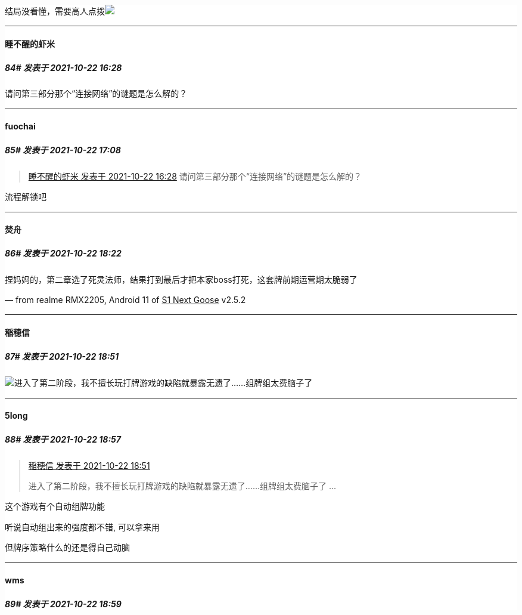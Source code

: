 结局没看懂，需要高人点拨<img src="https://static.saraba1st.com/image/smiley/face2017/018.png" referrerpolicy="no-referrer">

*****

####  睡不醒的虾米  
##### 84#       发表于 2021-10-22 16:28

请问第三部分那个“连接网络”的谜题是怎么解的？

*****

####  fuochai  
##### 85#       发表于 2021-10-22 17:08

<blockquote><a href="httphttps://bbs.saraba1st.com/2b/forum.php?mod=redirect&amp;goto=findpost&amp;pid=53236097&amp;ptid=2032816" target="_blank">睡不醒的虾米 发表于 2021-10-22 16:28</a>
请问第三部分那个“连接网络”的谜题是怎么解的？</blockquote>
流程解锁吧

*****

####  焚舟  
##### 86#       发表于 2021-10-22 18:22

捏妈妈的，第二章选了死灵法师，结果打到最后才把本家boss打死，这套牌前期运营期太脆弱了

— from realme RMX2205, Android 11 of [S1 Next Goose](https://pan.baidu.com/s/1mi43uRm) v2.5.2

*****

####  稲穂信  
##### 87#       发表于 2021-10-22 18:51

<img src="https://static.saraba1st.com/image/smiley/face2017/001.png" referrerpolicy="no-referrer">进入了第二阶段，我不擅长玩打牌游戏的缺陷就暴露无遗了……组牌组太费脑子了

*****

####  5long  
##### 88#       发表于 2021-10-22 18:57

<blockquote><a href="httphttps://bbs.saraba1st.com/2b/forum.php?mod=redirect&amp;goto=findpost&amp;pid=53237807&amp;ptid=2032816" target="_blank">稲穂信 发表于 2021-10-22 18:51</a>

进入了第二阶段，我不擅长玩打牌游戏的缺陷就暴露无遗了……组牌组太费脑子了 ...</blockquote>
这个游戏有个自动组牌功能

听说自动组出来的强度都不错, 可以拿来用

但牌序策略什么的还是得自己动脑

*****

####  wms  
##### 89#       发表于 2021-10-22 18:59
